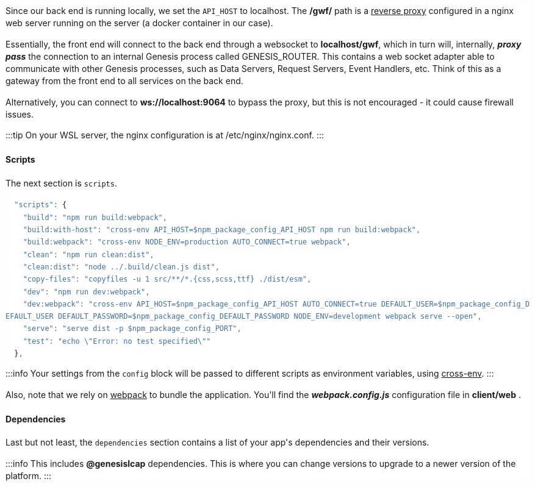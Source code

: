 Since our back end is running locally, we set the `API_HOST` to localhost. The **/gwf/** path is a [reverse proxy](https://docs.nginx.com/nginx/admin-guide/web-server/reverse-proxy/) configured in a nginx web server running on the server (a docker container in our case). 

Essentially, the front end will connect to the back end through a websocket to **localhost/gwf**, which in turn will, internally, ***proxy pass*** the connection to an internal Genesis process called GENESIS_ROUTER. This contains a web socket adapter able to communicate with other Genesis processes, such as Data Servers, Request Servers, Event Handlers, etc. Think of this as a gateway from the front end to all services on the back end.


Alternatively, you can connect to **ws://localhost:9064** to bypass the proxy, but this is not encouraged - it could cause firewall issues.

:::tip
On your WSL server, the nginx configuration is at /etc/nginx/nginx.conf.
:::

#### Scripts

The next section is `scripts`.  

```javascript
  "scripts": {
    "build": "npm run build:webpack",
    "build:with-host": "cross-env API_HOST=$npm_package_config_API_HOST npm run build:webpack",
    "build:webpack": "cross-env NODE_ENV=production AUTO_CONNECT=true webpack",
    "clean": "npm run clean:dist",
    "clean:dist": "node ../.build/clean.js dist",
    "copy-files": "copyfiles -u 1 src/**/*.{css,scss,ttf} ./dist/esm",
    "dev": "npm run dev:webpack",
    "dev:webpack": "cross-env API_HOST=$npm_package_config_API_HOST AUTO_CONNECT=true DEFAULT_USER=$npm_package_config_DEFAULT_USER DEFAULT_PASSWORD=$npm_package_config_DEFAULT_PASSWORD NODE_ENV=development webpack serve --open",
    "serve": "serve dist -p $npm_package_config_PORT",
    "test": "echo \"Error: no test specified\""
  },
```

:::info
Your settings from the `config` block will be passed to different scripts as environment variables, using [cross-env](https://www.npmjs.com/package/cross-env).
:::

Also, note that we rely on [webpack](https://webpack.js.org/concepts/) to bundle the application. You'll find the ***webpack.config.js*** configuration file in **client/web** .

#### Dependencies

Last but not least, the `dependencies` section contains a list of your app's dependencies and their versions.

:::info
This includes **@genesislcap** dependencies. This is where you can change versions to upgrade to a newer version of the platform.
:::
